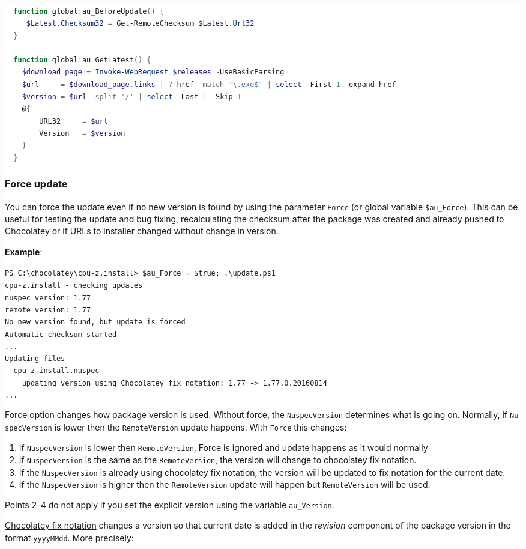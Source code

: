 ```powershell
  function global:au_BeforeUpdate() {
     $Latest.Checksum32 = Get-RemoteChecksum $Latest.Url32
  }

  function global:au_GetLatest() {
    $download_page = Invoke-WebRequest $releases -UseBasicParsing
    $url     = $download_page.links | ? href -match '\.exe$' | select -First 1 -expand href
    $version = $url -split '/' | select -Last 1 -Skip 1
    @{
        URL32     = $url
        Version   = $version
    }
  }
```

### Force update

You can force the update even if no new version is found by using the parameter `Force` (or global variable `$au_Force`). This can be useful for testing the update and bug fixing, recalculating the checksum after the package was created and already pushed to Chocolatey or if URLs to installer changed without change in version.

**Example**:

```
PS C:\chocolatey\cpu-z.install> $au_Force = $true; .\update.ps1
cpu-z.install - checking updates
nuspec version: 1.77
remote version: 1.77
No new version found, but update is forced
Automatic checksum started
...
Updating files
  cpu-z.install.nuspec
    updating version using Chocolatey fix notation: 1.77 -> 1.77.0.20160814
...
```

Force option changes how package version is used. Without force, the `NuspecVersion` determines what is going on. Normally, if `NuspecVersion` is lower then the `RemoteVersion` update happens. With `Force` this changes:

1. If `NuspecVersion` is lower then `RemoteVersion`, Force is ignored and update happens as it would normally
2. If `NuspecVersion` is the same as the `RemoteVersion`, the version will change to chocolatey fix notation.
3. If the `NuspecVersion` is already using chocolatey fix notation, the version will be updated to fix notation for the current date.
4. If the `NuspecVersion` is higher then the `RemoteVersion` update will happen but `RemoteVersion` will be used.

Points 2-4 do not apply if you set the explicit version using the variable `au_Version`.

[Chocolatey fix notation](https://github.com/chocolatey/choco/wiki/CreatePackages#package-fix-version-notation) changes a version so that current date is added in the _revision_ component of the package version in the format `yyyyMMdd`. More precisely:
